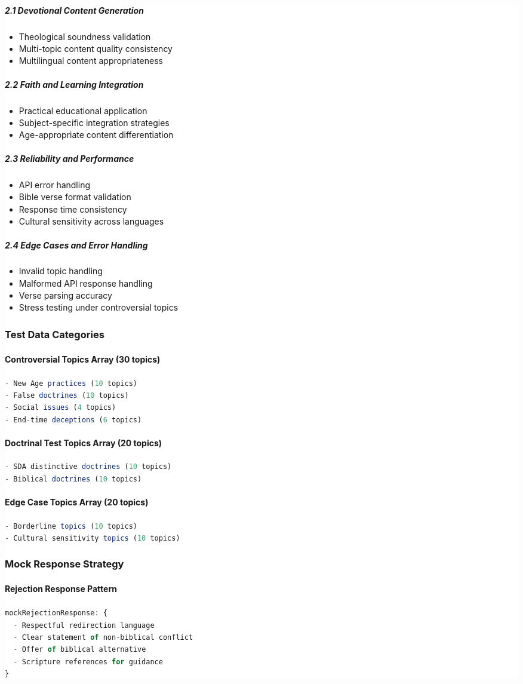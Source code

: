 ##### 2.1 Devotional Content Generation
- Theological soundness validation
- Multi-topic content quality consistency  
- Multilingual content appropriateness

##### 2.2 Faith and Learning Integration
- Practical educational application
- Subject-specific integration strategies
- Age-appropriate content differentiation

##### 2.3 Reliability and Performance
- API error handling
- Bible verse format validation
- Response time consistency
- Cultural sensitivity across languages

##### 2.4 Edge Cases and Error Handling
- Invalid topic handling
- Malformed API response handling
- Verse parsing accuracy
- Stress testing under controversial topics

### Test Data Categories

#### Controversial Topics Array (30 topics)
```typescript
- New Age practices (10 topics)
- False doctrines (10 topics) 
- Social issues (4 topics)
- End-time deceptions (6 topics)
```

#### Doctrinal Test Topics Array (20 topics)
```typescript
- SDA distinctive doctrines (10 topics)
- Biblical doctrines (10 topics)
```

#### Edge Case Topics Array (20 topics)
```typescript
- Borderline topics (10 topics)
- Cultural sensitivity topics (10 topics)
```

### Mock Response Strategy

#### Rejection Response Pattern
```typescript
mockRejectionResponse: {
  - Respectful redirection language
  - Clear statement of non-biblical conflict
  - Offer of biblical alternative
  - Scripture references for guidance
}
```
